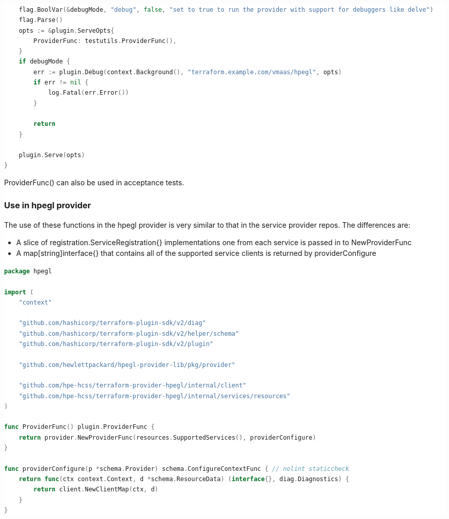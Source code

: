 ```go
	flag.BoolVar(&debugMode, "debug", false, "set to true to run the provider with support for debuggers like delve")
	flag.Parse()
	opts := &plugin.ServeOpts{
		ProviderFunc: testutils.ProviderFunc(),
	}
	if debugMode {
		err := plugin.Debug(context.Background(), "terraform.example.com/vmaas/hpegl", opts)
		if err != nil {
			log.Fatal(err.Error())
		}

		return
	}

	plugin.Serve(opts)
}
```

ProviderFunc() can also be used in acceptance tests.

### Use in hpegl provider

The use of these functions in the hpegl provider is very similar to that in the service provider repos.
The differences are:
* A slice of registration.ServiceRegistration{} implementations one from each service is passed in to
    NewProviderFunc
* A map[string]interface{} that contains all of the supported service clients is returned by providerConfigure

```go
package hpegl

import (
	"context"

	"github.com/hashicorp/terraform-plugin-sdk/v2/diag"
	"github.com/hashicorp/terraform-plugin-sdk/v2/helper/schema"
	"github.com/hashicorp/terraform-plugin-sdk/v2/plugin"

	"github.com/hewlettpackard/hpegl-provider-lib/pkg/provider"

	"github.com/hpe-hcss/terraform-provider-hpegl/internal/client"
	"github.com/hpe-hcss/terraform-provider-hpegl/internal/services/resources"
)

func ProviderFunc() plugin.ProviderFunc {
	return provider.NewProviderFunc(resources.SupportedServices(), providerConfigure)
}

func providerConfigure(p *schema.Provider) schema.ConfigureContextFunc { // nolint staticcheck
	return func(ctx context.Context, d *schema.ResourceData) (interface{}, diag.Diagnostics) {
		return client.NewClientMap(ctx, d)
	}
}
```
